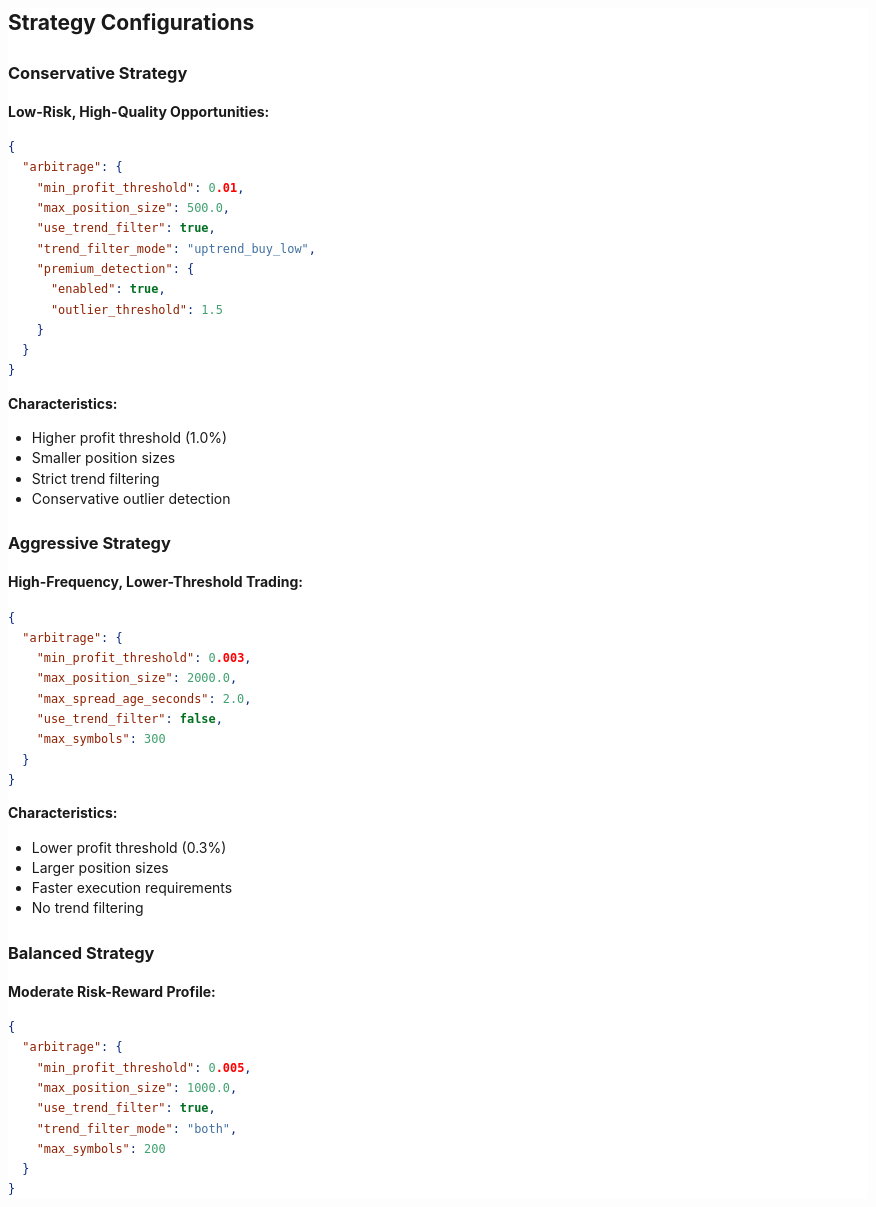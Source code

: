 ## Strategy Configurations

### Conservative Strategy

**Low-Risk, High-Quality Opportunities:**
```json
{
  "arbitrage": {
    "min_profit_threshold": 0.01,
    "max_position_size": 500.0,
    "use_trend_filter": true,
    "trend_filter_mode": "uptrend_buy_low",
    "premium_detection": {
      "enabled": true,
      "outlier_threshold": 1.5
    }
  }
}
```

**Characteristics:**
- Higher profit threshold (1.0%)
- Smaller position sizes
- Strict trend filtering
- Conservative outlier detection

### Aggressive Strategy

**High-Frequency, Lower-Threshold Trading:**
```json
{
  "arbitrage": {
    "min_profit_threshold": 0.003,
    "max_position_size": 2000.0,
    "max_spread_age_seconds": 2.0,
    "use_trend_filter": false,
    "max_symbols": 300
  }
}
```

**Characteristics:**
- Lower profit threshold (0.3%)
- Larger position sizes
- Faster execution requirements
- No trend filtering

### Balanced Strategy

**Moderate Risk-Reward Profile:**
```json
{
  "arbitrage": {
    "min_profit_threshold": 0.005,
    "max_position_size": 1000.0,
    "use_trend_filter": true,
    "trend_filter_mode": "both",
    "max_symbols": 200
  }
}
```
